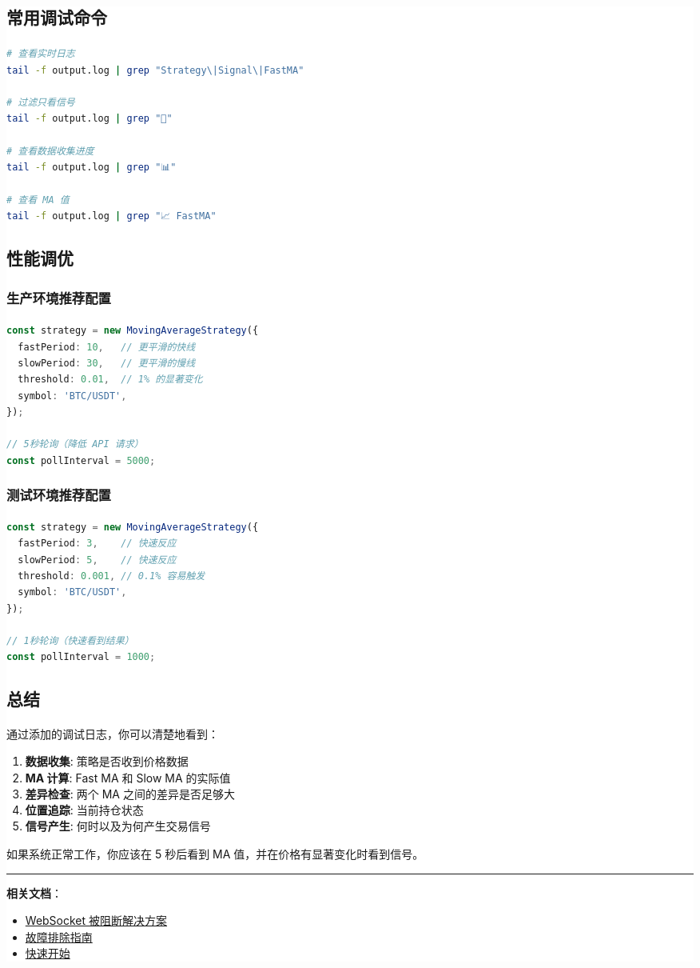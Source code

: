 ## 常用调试命令

```bash
# 查看实时日志
tail -f output.log | grep "Strategy\|Signal\|FastMA"

# 过滤只看信号
tail -f output.log | grep "🎯"

# 查看数据收集进度
tail -f output.log | grep "📊"

# 查看 MA 值
tail -f output.log | grep "📈 FastMA"
```

## 性能调优

### 生产环境推荐配置

```typescript
const strategy = new MovingAverageStrategy({
  fastPeriod: 10,   // 更平滑的快线
  slowPeriod: 30,   // 更平滑的慢线
  threshold: 0.01,  // 1% 的显著变化
  symbol: 'BTC/USDT',
});

// 5秒轮询（降低 API 请求）
const pollInterval = 5000;
```

### 测试环境推荐配置

```typescript
const strategy = new MovingAverageStrategy({
  fastPeriod: 3,    // 快速反应
  slowPeriod: 5,    // 快速反应
  threshold: 0.001, // 0.1% 容易触发
  symbol: 'BTC/USDT',
});

// 1秒轮询（快速看到结果）
const pollInterval = 1000;
```

## 总结

通过添加的调试日志，你可以清楚地看到：

1. **数据收集**: 策略是否收到价格数据
2. **MA 计算**: Fast MA 和 Slow MA 的实际值
3. **差异检查**: 两个 MA 之间的差异是否足够大
4. **位置追踪**: 当前持仓状态
5. **信号产生**: 何时以及为何产生交易信号

如果系统正常工作，你应该在 5 秒后看到 MA 值，并在价格有显著变化时看到信号。

---

**相关文档**：
- [WebSocket 被阻断解决方案](./WEBSOCKET-BLOCKED-SOLUTION.md)
- [故障排除指南](./TROUBLESHOOTING.md)
- [快速开始](./QUICKSTART-CN.md)


